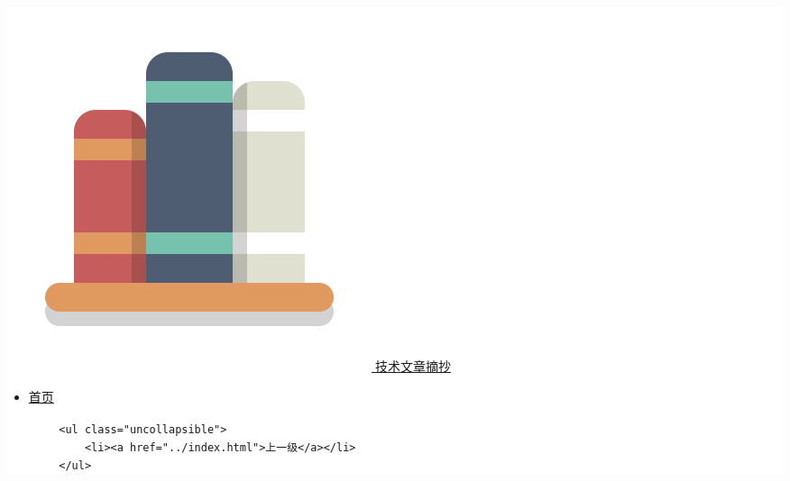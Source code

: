 <!DOCTYPE html>

<html xmlns="http://www.w3.org/1999/xhtml">
<head>
    <head>
        <meta http-equiv="Content-Type" content="text/html; charset=UTF-8">
        <meta name="viewport" content="width=device-width, initial-scale=1, maximum-scale=1.0, user-scalable=no">
        <link rel="icon" href="../../static/favicon.png">
        <title>33  路由机制：请求到底怎么走，它说了算（下）.md</title>
        <!-- Spectre.css framework -->
        <link rel="stylesheet" href="../../static/index.css">
        <!-- theme css & js -->
        <meta name="generator" content="Hexo 4.2.0">
    </head>

<body>

<div class="book-container">
    <div class="book-sidebar">
        <div class="book-brand">
            <a href="../../index.html">
                <img src="../../static/favicon.png">
                <span>技术文章摘抄</span>
            </a>
        </div>
        <div class="book-menu uncollapsible">
            <ul class="uncollapsible">
                <li><a href="../../index.html" class="current-tab">首页</a></li>
            </ul>

            <ul class="uncollapsible">
                <li><a href="../index.html">上一级</a></li>
            </ul>
